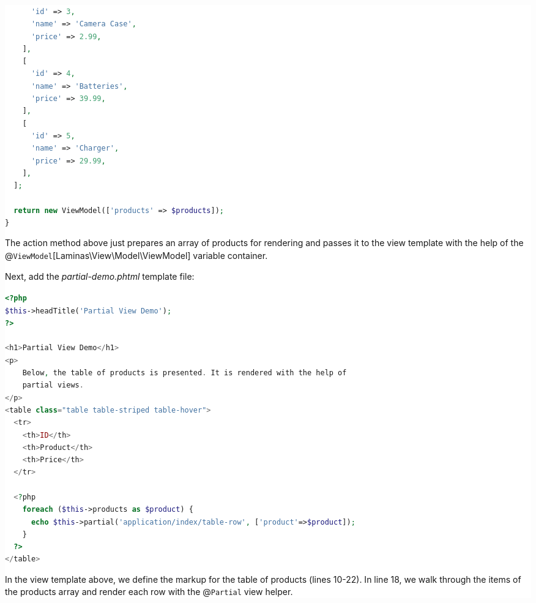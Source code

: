 ~~~php
      'id' => 3,
      'name' => 'Camera Case',
      'price' => 2.99,
    ],
    [
      'id' => 4,
      'name' => 'Batteries',
      'price' => 39.99,
    ],
    [
      'id' => 5,
      'name' => 'Charger',
      'price' => 29.99,
    ],
  ];

  return new ViewModel(['products' => $products]);
}
~~~

The action method above just prepares an array of products
for rendering and passes it to the view template with
the help of the @`ViewModel`[Laminas\View\Model\ViewModel] variable container.

Next, add the *partial-demo.phtml* template file:

~~~php
<?php
$this->headTitle('Partial View Demo');
?>

<h1>Partial View Demo</h1>
<p>
    Below, the table of products is presented. It is rendered with the help of
    partial views.
</p>
<table class="table table-striped table-hover">
  <tr>
    <th>ID</th>
    <th>Product</th>
    <th>Price</th>
  </tr>

  <?php
    foreach ($this->products as $product) {
      echo $this->partial('application/index/table-row', ['product'=>$product]);
    }
  ?>
</table>
~~~

In the view template above, we define the markup for the table of products
(lines 10-22). In line 18, we walk through the items of the products
array and render each row with the @`Partial` view helper.


[^css]: If you are new to CSS, please refer to the excellent W3Schools CSS tutorial
[^doctype]: The `<!DOCTYPE>` declaration goes first in the HTML document,
[^utf8]: The UTF-8 allows to encode any character in any alphabet around the
[^compound]: A "compound" page title consists of two parts: the first part ("ZF Skeleton Application")
[^store]: The @`Placeholder`[Laminas\View\Helper\Placeholder] view helper stores the data in PHP session storage. So,
[^dom]: The DOM (Document Object Model) is a convenient representation of an HTML document
[^inlinescript]: The name @`InlineScript` does not fully reflect the capabilities of this view helper.
[^heredoc]: Heredoc is an alternative string definition method provided by PHP.
[^jqueryui]: jQuery UI provides a set of "user interface interactions, effects, widgets,
[^ajax]: AJAX (stands for Asynchronous JavaScript and XML) is a capability provided by modern browsers